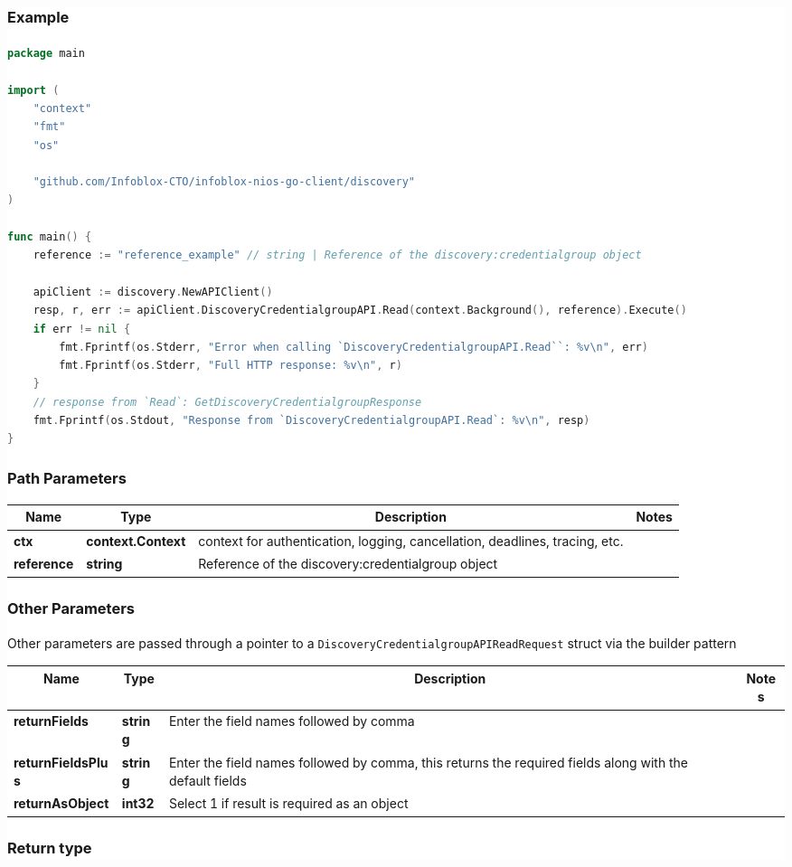 

### Example

```go
package main

import (
	"context"
	"fmt"
	"os"

	"github.com/Infoblox-CTO/infoblox-nios-go-client/discovery"
)

func main() {
	reference := "reference_example" // string | Reference of the discovery:credentialgroup object

	apiClient := discovery.NewAPIClient()
	resp, r, err := apiClient.DiscoveryCredentialgroupAPI.Read(context.Background(), reference).Execute()
	if err != nil {
		fmt.Fprintf(os.Stderr, "Error when calling `DiscoveryCredentialgroupAPI.Read``: %v\n", err)
		fmt.Fprintf(os.Stderr, "Full HTTP response: %v\n", r)
	}
	// response from `Read`: GetDiscoveryCredentialgroupResponse
	fmt.Fprintf(os.Stdout, "Response from `DiscoveryCredentialgroupAPI.Read`: %v\n", resp)
}
```

### Path Parameters


Name | Type | Description  | Notes
------------- | ------------- | ------------- | -------------
**ctx** | **context.Context** | context for authentication, logging, cancellation, deadlines, tracing, etc.
**reference** | **string** | Reference of the discovery:credentialgroup object | 

### Other Parameters

Other parameters are passed through a pointer to a `DiscoveryCredentialgroupAPIReadRequest` struct via the builder pattern


Name | Type | Description  | Notes
------------- | ------------- | ------------- | -------------
**returnFields** | **string** | Enter the field names followed by comma | 
**returnFieldsPlus** | **string** | Enter the field names followed by comma, this returns the required fields along with the default fields | 
**returnAsObject** | **int32** | Select 1 if result is required as an object | 

### Return type
